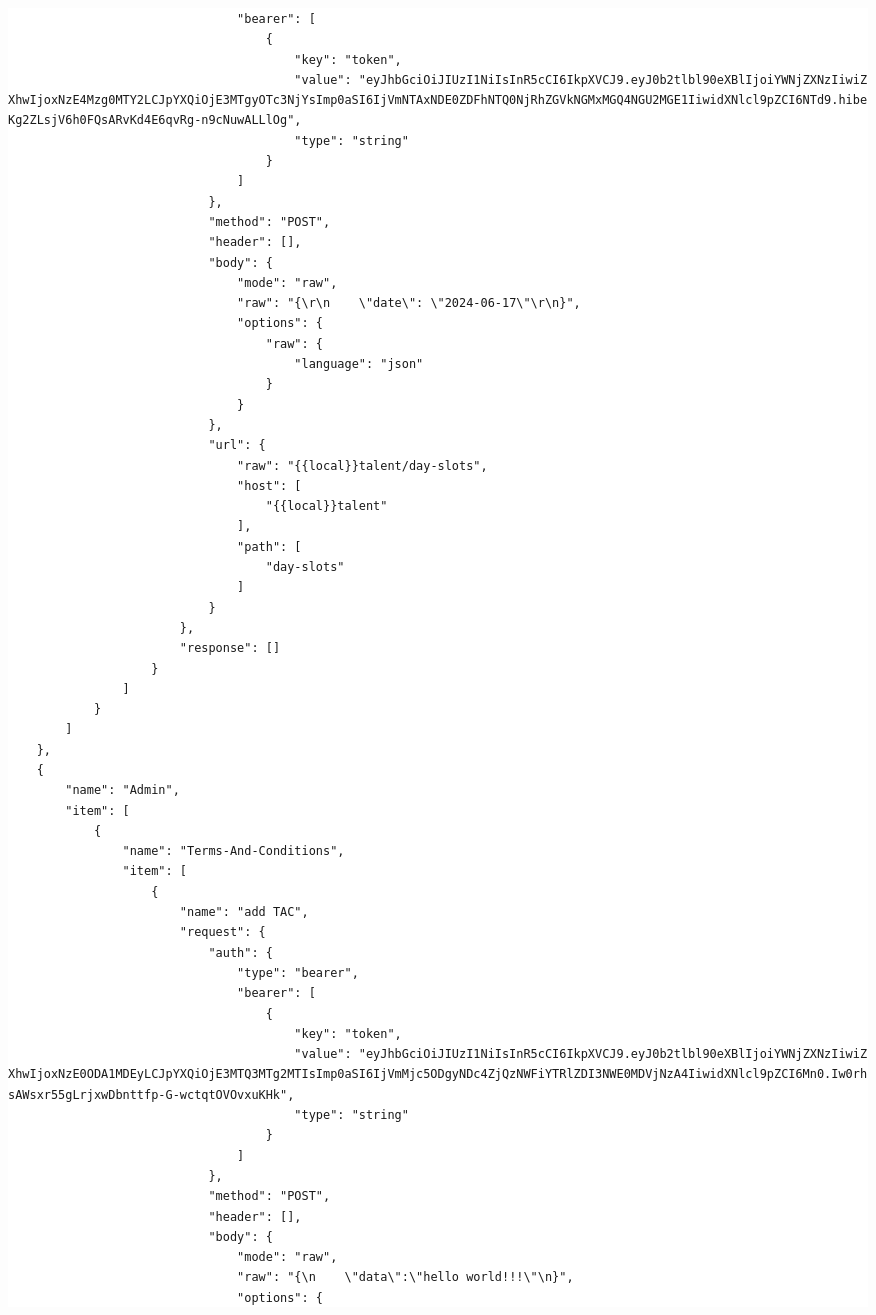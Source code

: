 									"bearer": [
										{
											"key": "token",
											"value": "eyJhbGciOiJIUzI1NiIsInR5cCI6IkpXVCJ9.eyJ0b2tlbl90eXBlIjoiYWNjZXNzIiwiZXhwIjoxNzE4Mzg0MTY2LCJpYXQiOjE3MTgyOTc3NjYsImp0aSI6IjVmNTAxNDE0ZDFhNTQ0NjRhZGVkNGMxMGQ4NGU2MGE1IiwidXNlcl9pZCI6NTd9.hibeKg2ZLsjV6h0FQsARvKd4E6qvRg-n9cNuwALLlOg",
											"type": "string"
										}
									]
								},
								"method": "POST",
								"header": [],
								"body": {
									"mode": "raw",
									"raw": "{\r\n    \"date\": \"2024-06-17\"\r\n}",
									"options": {
										"raw": {
											"language": "json"
										}
									}
								},
								"url": {
									"raw": "{{local}}talent/day-slots",
									"host": [
										"{{local}}talent"
									],
									"path": [
										"day-slots"
									]
								}
							},
							"response": []
						}
					]
				}
			]
		},
		{
			"name": "Admin",
			"item": [
				{
					"name": "Terms-And-Conditions",
					"item": [
						{
							"name": "add TAC",
							"request": {
								"auth": {
									"type": "bearer",
									"bearer": [
										{
											"key": "token",
											"value": "eyJhbGciOiJIUzI1NiIsInR5cCI6IkpXVCJ9.eyJ0b2tlbl90eXBlIjoiYWNjZXNzIiwiZXhwIjoxNzE0ODA1MDEyLCJpYXQiOjE3MTQ3MTg2MTIsImp0aSI6IjVmMjc5ODgyNDc4ZjQzNWFiYTRlZDI3NWE0MDVjNzA4IiwidXNlcl9pZCI6Mn0.Iw0rhsAWsxr55gLrjxwDbnttfp-G-wctqtOVOvxuKHk",
											"type": "string"
										}
									]
								},
								"method": "POST",
								"header": [],
								"body": {
									"mode": "raw",
									"raw": "{\n    \"data\":\"hello world!!!\"\n}",
									"options": {